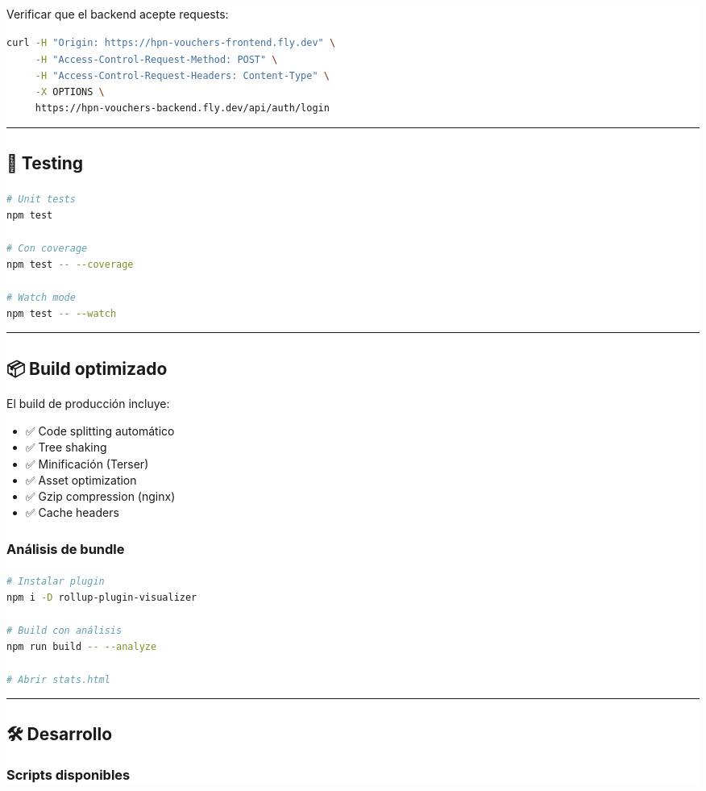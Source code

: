 Verificar que el backend acepte requests:
```bash
curl -H "Origin: https://hpn-vouchers-frontend.fly.dev" \
     -H "Access-Control-Request-Method: POST" \
     -H "Access-Control-Request-Headers: Content-Type" \
     -X OPTIONS \
     https://hpn-vouchers-backend.fly.dev/api/auth/login
```

---

## 🧪 Testing

```bash
# Unit tests
npm test

# Con coverage
npm test -- --coverage

# Watch mode
npm test -- --watch
```

---

## 📦 Build optimizado

El build de producción incluye:
- ✅ Code splitting automático
- ✅ Tree shaking
- ✅ Minificación (Terser)
- ✅ Asset optimization
- ✅ Gzip compression (nginx)
- ✅ Cache headers

### Análisis de bundle

```bash
# Instalar plugin
npm i -D rollup-plugin-visualizer

# Build con análisis
npm run build -- --analyze

# Abrir stats.html
```

---

## 🛠️ Desarrollo

### Scripts disponibles
